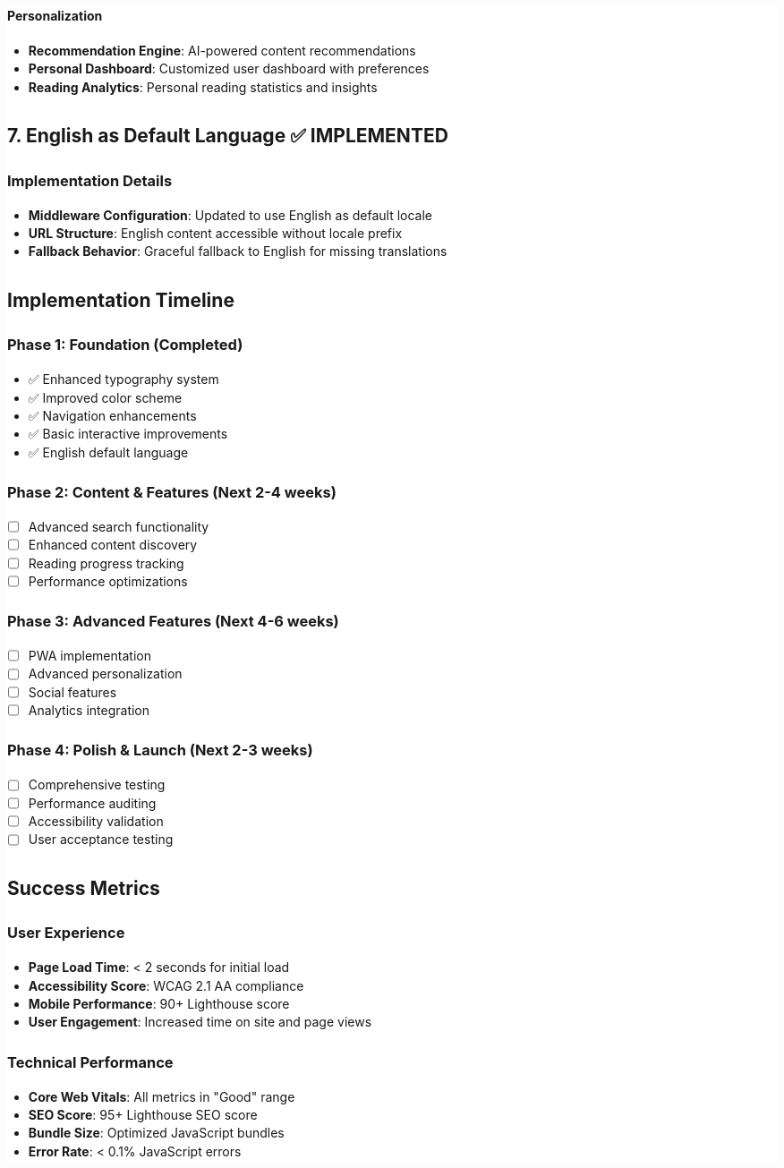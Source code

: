 #### Personalization
- **Recommendation Engine**: AI-powered content recommendations
- **Personal Dashboard**: Customized user dashboard with preferences
- **Reading Analytics**: Personal reading statistics and insights

## 7. English as Default Language ✅ IMPLEMENTED

### Implementation Details
- **Middleware Configuration**: Updated to use English as default locale
- **URL Structure**: English content accessible without locale prefix
- **Fallback Behavior**: Graceful fallback to English for missing translations

## Implementation Timeline

### Phase 1: Foundation (Completed)
- ✅ Enhanced typography system
- ✅ Improved color scheme
- ✅ Navigation enhancements
- ✅ Basic interactive improvements
- ✅ English default language

### Phase 2: Content & Features (Next 2-4 weeks)
- [ ] Advanced search functionality
- [ ] Enhanced content discovery
- [ ] Reading progress tracking
- [ ] Performance optimizations

### Phase 3: Advanced Features (Next 4-6 weeks)
- [ ] PWA implementation
- [ ] Advanced personalization
- [ ] Social features
- [ ] Analytics integration

### Phase 4: Polish & Launch (Next 2-3 weeks)
- [ ] Comprehensive testing
- [ ] Performance auditing
- [ ] Accessibility validation
- [ ] User acceptance testing

## Success Metrics

### User Experience
- **Page Load Time**: < 2 seconds for initial load
- **Accessibility Score**: WCAG 2.1 AA compliance
- **Mobile Performance**: 90+ Lighthouse score
- **User Engagement**: Increased time on site and page views

### Technical Performance
- **Core Web Vitals**: All metrics in "Good" range
- **SEO Score**: 95+ Lighthouse SEO score
- **Bundle Size**: Optimized JavaScript bundles
- **Error Rate**: < 0.1% JavaScript errors
